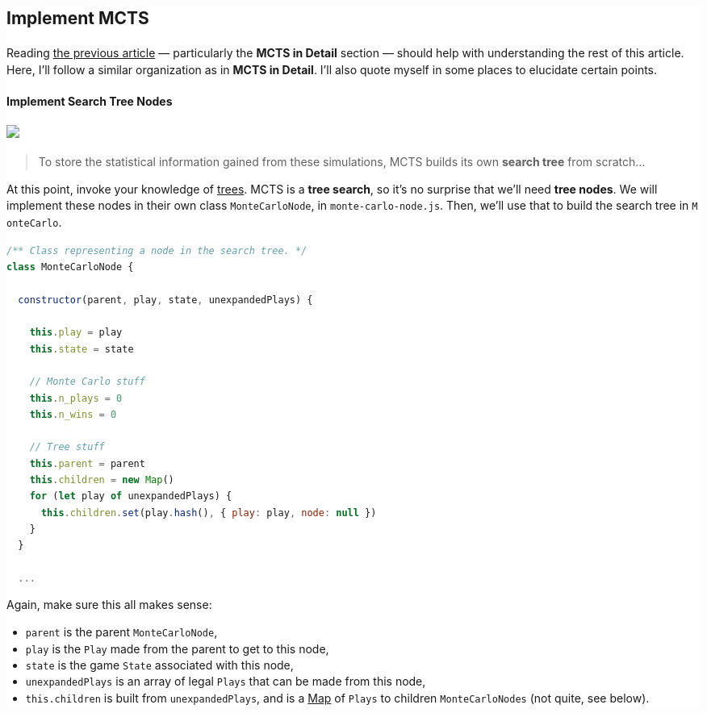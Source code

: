 ## Implement MCTS

Reading [the previous article](https://medium.com/@quasimik/monte-carlo-tree-search-applied-to-letterpress-34f41c86e238) — particularly the **MCTS in Detail** section — should help with understanding the rest of this article. Here, I’ll follow a similar organization as in **MCTS in Detail**. I’ll also quote myself in some places to elucidate certain points.

#### Implement Search Tree Nodes

![](https://cdn-images-1.medium.com/max/2800/1*X-O642s1_MTFnevaBPk9iQ.jpeg)

> To store the statistical information gained from these simulations, MCTS builds its own **search tree** from scratch…

At this point, invoke your knowledge of [trees](https://en.wikipedia.org/wiki/Tree_(data_structure)). MCTS is a **tree search**, so it’s no surprise that we’ll need **tree nodes**. We will implement these nodes in their own class `MonteCarloNode`, in `monte-carlo-node.js`. Then, we’ll use that to build the search tree in `MonteCarlo`.

```js
/** Class representing a node in the search tree. */
class MonteCarloNode {

  constructor(parent, play, state, unexpandedPlays) {
    
    this.play = play
    this.state = state

    // Monte Carlo stuff
    this.n_plays = 0
    this.n_wins = 0

    // Tree stuff
    this.parent = parent
    this.children = new Map()
    for (let play of unexpandedPlays) {
      this.children.set(play.hash(), { play: play, node: null })
    }
  }

  ...
```

Again, make sure this all makes sense:

* `parent` is the parent `MonteCarloNode`,
* `play` is the `Play` made from the parent to get to this node,
* `state` is the game `State` associated with this node,
* `unexpandedPlays` is an array of legal `Plays` that can be made from this node,
* `this.children` is built from `unexpandedPlays`, and is a [Map](https://developer.mozilla.org/en-US/docs/Web/JavaScript/Reference/Global_Objects/Map) of `Plays` to children `MonteCarloNodes` (not quite, see below).
